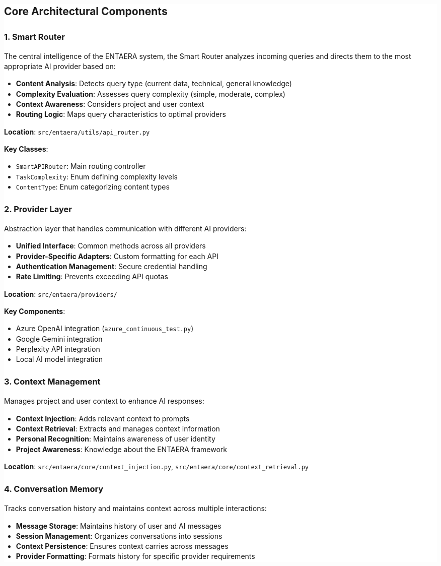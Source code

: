 ## Core Architectural Components

### 1. Smart Router

The central intelligence of the ENTAERA system, the Smart Router analyzes incoming queries and directs them to the most appropriate AI provider based on:

- **Content Analysis**: Detects query type (current data, technical, general knowledge)
- **Complexity Evaluation**: Assesses query complexity (simple, moderate, complex)
- **Context Awareness**: Considers project and user context
- **Routing Logic**: Maps query characteristics to optimal providers

**Location**: `src/entaera/utils/api_router.py`

**Key Classes**:
- `SmartAPIRouter`: Main routing controller
- `TaskComplexity`: Enum defining complexity levels
- `ContentType`: Enum categorizing content types

### 2. Provider Layer

Abstraction layer that handles communication with different AI providers:

- **Unified Interface**: Common methods across all providers
- **Provider-Specific Adapters**: Custom formatting for each API
- **Authentication Management**: Secure credential handling
- **Rate Limiting**: Prevents exceeding API quotas

**Location**: `src/entaera/providers/`

**Key Components**:
- Azure OpenAI integration (`azure_continuous_test.py`)
- Google Gemini integration
- Perplexity API integration
- Local AI model integration

### 3. Context Management

Manages project and user context to enhance AI responses:

- **Context Injection**: Adds relevant context to prompts
- **Context Retrieval**: Extracts and manages context information
- **Personal Recognition**: Maintains awareness of user identity
- **Project Awareness**: Knowledge about the ENTAERA framework

**Location**: `src/entaera/core/context_injection.py`, `src/entaera/core/context_retrieval.py`

### 4. Conversation Memory

Tracks conversation history and maintains context across multiple interactions:

- **Message Storage**: Maintains history of user and AI messages
- **Session Management**: Organizes conversations into sessions
- **Context Persistence**: Ensures context carries across messages
- **Provider Formatting**: Formats history for specific provider requirements
